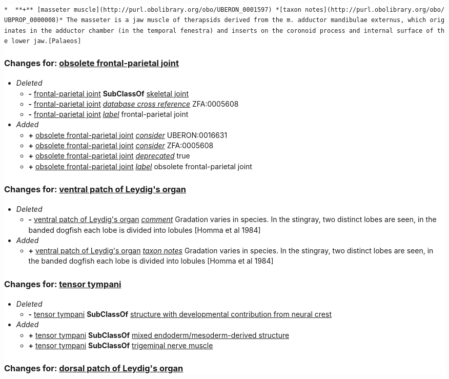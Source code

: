     *  **+** [masseter muscle](http://purl.obolibrary.org/obo/UBERON_0001597) *[taxon notes](http://purl.obolibrary.org/obo/UBPROP_0000008)* The masseter is a jaw muscle of therapsids derived from the m. adductor mandibulae externus, which originates in the adductor chamber (in the temporal fenestra) and inserts on the coronoid process and internal surface of the lower jaw.[Palaeos]

### Changes for: [obsolete frontal-parietal joint](http://purl.obolibrary.org/obo/UBERON_2005255)

 * _Deleted_
    *  **-** [frontal-parietal joint](http://purl.obolibrary.org/obo/UBERON_2005255) **SubClassOf** [skeletal joint](http://purl.obolibrary.org/obo/UBERON_0000982)
    *  **-** [frontal-parietal joint](http://purl.obolibrary.org/obo/UBERON_2005255) *[database cross reference](http://www.geneontology.org/formats/oboInOwl#hasDbXref)* ZFA:0005608
    *  **-** [frontal-parietal joint](http://purl.obolibrary.org/obo/UBERON_2005255) *[label](http://www.w3.org/2000/01/rdf-schema#label)* frontal-parietal joint
 * _Added_
    *  **+** [obsolete frontal-parietal joint](http://purl.obolibrary.org/obo/UBERON_2005255) *[consider](http://www.geneontology.org/formats/oboInOwl#consider)* UBERON:0016631
    *  **+** [obsolete frontal-parietal joint](http://purl.obolibrary.org/obo/UBERON_2005255) *[consider](http://www.geneontology.org/formats/oboInOwl#consider)* ZFA:0005608
    *  **+** [obsolete frontal-parietal joint](http://purl.obolibrary.org/obo/UBERON_2005255) *[deprecated](http://www.w3.org/2002/07/owl#deprecated)* true
    *  **+** [obsolete frontal-parietal joint](http://purl.obolibrary.org/obo/UBERON_2005255) *[label](http://www.w3.org/2000/01/rdf-schema#label)* obsolete frontal-parietal joint

### Changes for: [ventral patch of Leydig's organ](http://purl.obolibrary.org/obo/UBERON_0010015)

 * _Deleted_
    *  **-** [ventral patch of Leydig's organ](http://purl.obolibrary.org/obo/UBERON_0010015) *[comment](http://www.w3.org/2000/01/rdf-schema#comment)* Gradation varies in species. In the stingray, two distinct lobes are seen, in the banded dogfish each lobe is divided into lobules [Homma et al 1984]
 * _Added_
    *  **+** [ventral patch of Leydig's organ](http://purl.obolibrary.org/obo/UBERON_0010015) *[taxon notes](http://purl.obolibrary.org/obo/UBPROP_0000008)* Gradation varies in species. In the stingray, two distinct lobes are seen, in the banded dogfish each lobe is divided into lobules [Homma et al 1984]

### Changes for: [tensor tympani](http://purl.obolibrary.org/obo/UBERON_0001600)

 * _Deleted_
    *  **-** [tensor tympani](http://purl.obolibrary.org/obo/UBERON_0001600) **SubClassOf** [structure with developmental contribution from neural crest](http://purl.obolibrary.org/obo/UBERON_0010314)
 * _Added_
    *  **+** [tensor tympani](http://purl.obolibrary.org/obo/UBERON_0001600) **SubClassOf** [mixed endoderm/mesoderm-derived structure](http://purl.obolibrary.org/obo/UBERON_0000077)
    *  **+** [tensor tympani](http://purl.obolibrary.org/obo/UBERON_0001600) **SubClassOf** [trigeminal nerve muscle](http://purl.obolibrary.org/obo/UBERON_0018544)

### Changes for: [dorsal patch of Leydig's organ](http://purl.obolibrary.org/obo/UBERON_0010051)

